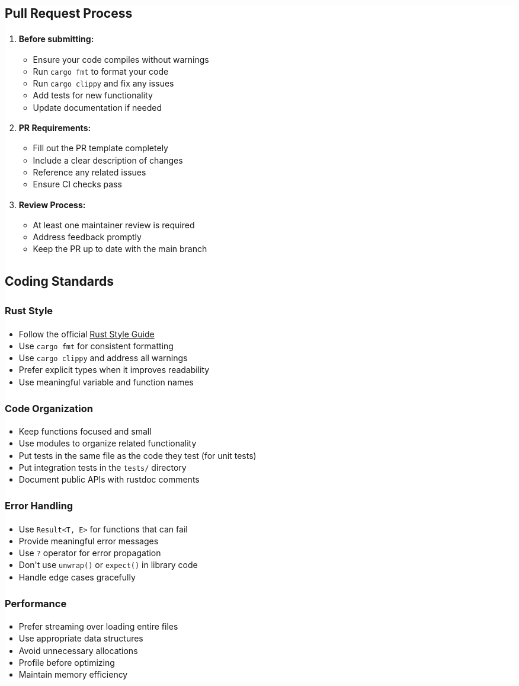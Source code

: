 ## Pull Request Process

1. **Before submitting:**
   - Ensure your code compiles without warnings
   - Run `cargo fmt` to format your code
   - Run `cargo clippy` and fix any issues
   - Add tests for new functionality
   - Update documentation if needed

2. **PR Requirements:**
   - Fill out the PR template completely
   - Include a clear description of changes
   - Reference any related issues
   - Ensure CI checks pass

3. **Review Process:**
   - At least one maintainer review is required
   - Address feedback promptly
   - Keep the PR up to date with the main branch

## Coding Standards

### Rust Style

- Follow the official [Rust Style Guide](https://doc.rust-lang.org/style-guide/)
- Use `cargo fmt` for consistent formatting
- Use `cargo clippy` and address all warnings
- Prefer explicit types when it improves readability
- Use meaningful variable and function names

### Code Organization

- Keep functions focused and small
- Use modules to organize related functionality
- Put tests in the same file as the code they test (for unit tests)
- Put integration tests in the `tests/` directory
- Document public APIs with rustdoc comments

### Error Handling

- Use `Result<T, E>` for functions that can fail
- Provide meaningful error messages
- Use `?` operator for error propagation
- Don't use `unwrap()` or `expect()` in library code
- Handle edge cases gracefully

### Performance

- Prefer streaming over loading entire files
- Use appropriate data structures
- Avoid unnecessary allocations
- Profile before optimizing
- Maintain memory efficiency
